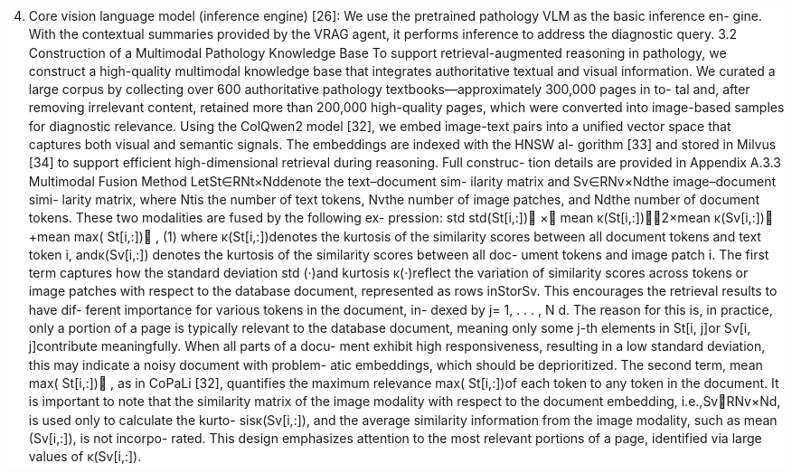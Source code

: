 4. Core vision language model (inference engine) [26]: We
use the pretrained pathology VLM as the basic inference en-
gine. With the contextual summaries provided by the VRAG
agent, it performs inference to address the diagnostic query.
3.2 Construction of a Multimodal Pathology
Knowledge Base
To support retrieval-augmented reasoning in pathology, we
construct a high-quality multimodal knowledge base that
integrates authoritative textual and visual information. We
curated a large corpus by collecting over 600 authoritative
pathology textbooks—approximately 300,000 pages in to-
tal and, after removing irrelevant content, retained more
than 200,000 high-quality pages, which were converted into
image-based samples for diagnostic relevance. Using the
ColQwen2 model [32], we embed image-text pairs into a
unified vector space that captures both visual and semantic
signals. The embeddings are indexed with the HNSW al-
gorithm [33] and stored in Milvus [34] to support efficient
high-dimensional retrieval during reasoning. Full construc-
tion details are provided in Appendix A.3.3 Multimodal Fusion
Method LetSt∈RNt×Nddenote the text–document sim-
ilarity matrix and Sv∈RNv×Ndthe image–document simi-
larity matrix, where Ntis the number of text tokens, Nvthe
number of image patches, and Ndthe number of document
tokens. These two modalities are fused by the following ex-
pression:
std 
std(St[i,:])
×
mean 
κ(St[i,:])2×mean 
κ(Sv[i,:])
+mean 
max( St[i,:])
,
(1)
where κ(St[i,:])denotes the kurtosis of the similarity scores
between all document tokens and text token i, andκ(Sv[i,:])
denotes the kurtosis of the similarity scores between all doc-
ument tokens and image patch i. The first term captures how
the standard deviation std (·)and kurtosis κ(·)reflect the
variation of similarity scores across tokens or image patches
with respect to the database document, represented as rows
inStorSv. This encourages the retrieval results to have dif-
ferent importance for various tokens in the document, in-
dexed by j= 1, . . . , N d. The reason for this is, in practice,
only a portion of a page is typically relevant to the database
document, meaning only some j-th elements in St[i, j]or
Sv[i, j]contribute meaningfully. When all parts of a docu-
ment exhibit high responsiveness, resulting in a low standard
deviation, this may indicate a noisy document with problem-
atic embeddings, which should be deprioritized. The second
term, mean 
max( St[i,:])
, as in CoPaLi [32], quantifies the
maximum relevance max( St[i,:])of each token to any token
in the document.
It is important to note that the similarity matrix of the
image modality with respect to the document embedding,
i.e.,Sv∈RNv×Nd, is used only to calculate the kurto-
sisκ(Sv[i,:]), and the average similarity information from
the image modality, such as mean (Sv[i,:]), is not incorpo-
rated. This design emphasizes attention to the most relevant
portions of a page, identified via large values of κ(Sv[i,:]).